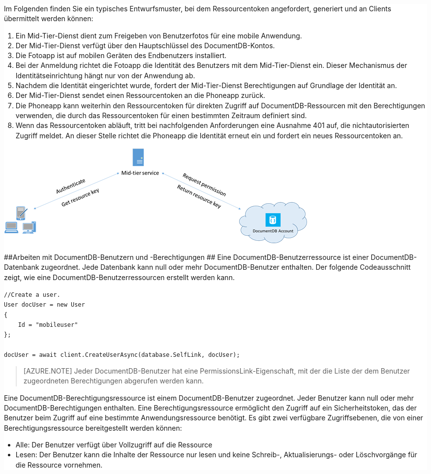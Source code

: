 Im Folgenden finden Sie ein typisches Entwurfsmuster, bei dem Ressourcentoken angefordert, generiert und an Clients übermittelt werden können:

1. Ein Mid-Tier-Dienst dient zum Freigeben von Benutzerfotos für eine mobile Anwendung.
2. Der Mid-Tier-Dienst verfügt über den Hauptschlüssel des DocumentDB-Kontos.
3. Die Fotoapp ist auf mobilen Geräten des Endbenutzers installiert. 
4. Bei der Anmeldung richtet die Fotoapp die Identität des Benutzers mit dem Mid-Tier-Dienst ein. Dieser Mechanismus der Identitätseinrichtung hängt nur von der Anwendung ab.
5. Nachdem die Identität eingerichtet wurde, fordert der Mid-Tier-Dienst Berechtigungen auf Grundlage der Identität an.
6. Der Mid-Tier-Dienst sendet einen Ressourcentoken an die Phoneapp zurück.
7. Die Phoneapp kann weiterhin den Ressourcentoken für direkten Zugriff auf DocumentDB-Ressourcen mit den Berechtigungen verwenden, die durch das Ressourcentoken für einen bestimmten Zeitraum definiert sind. 
8. Wenn das Ressourcentoken abläuft, tritt bei nachfolgenden Anforderungen eine Ausnahme 401 auf, die nichtautorisierten Zugriff meldet. An dieser Stelle richtet die Phoneapp die Identität erneut ein und fordert ein neues Ressourcentoken an.

![Workflow der DocumentDB-Ressourcentoken](./media/documentdb-secure-access-to-data/resourcekeyworkflow.png)

##<a id="Sub4"></a>Arbeiten mit DocumentDB-Benutzern und -Berechtigungen ##
Eine DocumentDB-Benutzerressource ist einer DocumentDB-Datenbank zugeordnet. Jede Datenbank kann null oder mehr DocumentDB-Benutzer enthalten. Der folgende Codeausschnitt zeigt, wie eine DocumentDB-Benutzerressourcen erstellt werden kann.

	//Create a user.
    User docUser = new User
    {
        Id = "mobileuser"
    };

    docUser = await client.CreateUserAsync(database.SelfLink, docUser);

> [AZURE.NOTE] Jeder DocumentDB-Benutzer hat eine PermissionsLink-Eigenschaft, mit der die Liste der dem Benutzer zugeordneten Berechtigungen abgerufen werden kann.

Eine DocumentDB-Berechtigungsressource ist einem DocumentDB-Benutzer zugeordnet. Jeder Benutzer kann null oder mehr DocumentDB-Berechtigungen enthalten. Eine Berechtigungsressource ermöglicht den Zugriff auf ein Sicherheitstoken, das der Benutzer beim Zugriff auf eine bestimmte Anwendungsressource benötigt. Es gibt zwei verfügbare Zugriffsebenen, die von einer Berechtigungsressource bereitgestellt werden können:

- Alle: Der Benutzer verfügt über Vollzugriff auf die Ressource
- Lesen: Der Benutzer kann die Inhalte der Ressource nur lesen und keine Schreib-, Aktualisierungs- oder Löschvorgänge für die Ressource vornehmen.
